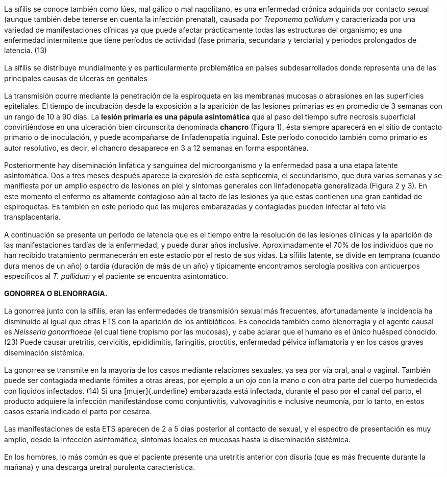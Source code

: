 La sífilis se conoce también como lúes, mal gálico o mal napolitano, es una enfermedad crónica adquirida por contacto sexual (aunque también debe tenerse en cuenta la infección prenatal), causada por *Treponema pallidum* y caracterizada por una variedad de manifestaciones clínicas ya que puede afectar prácticamente todas las estructuras del organismo; es una enfermedad intermitente que tiene períodos de actividad (fase primaria, secundaria y terciaria) y periodos prolongados de latencia. (13)

La sífilis se distribuye mundialmente y es particularmente problemática en países subdesarrollados donde representa una de las principales causas de úlceras en genitales

La transmisión ocurre mediante la penetración de la espiroqueta en las membranas mucosas o abrasiones en las superficies epiteliales. El tiempo de incubación desde la exposición a la aparición de las lesiones primarias es en promedio de 3 semanas con un rango de 10 a 90 días. La **lesión primaria es una pápula asintomática** que al paso del tiempo sufre necrosis superficial convirtiéndose en una ulceración bien circunscrita denominada **chancro** (Figura 1), ésta siempre aparecerá en el sitio de contacto primario o de inoculación, y puede acompañarse de linfadenopatía inguinal. Este período conocido también como primario es autor resolutivo, es decir, el chancro desaparece en 3 a 12 semanas en forma espontánea.

Posteriormente hay diseminación linfática y sanguínea del microorganismo y la enfermedad pasa a una etapa latente asintomática. Dos a tres meses después aparece la expresión de esta septicemia, el secundarismo, que dura varias semanas y se manifiesta por un amplio espectro de lesiones en piel y síntomas generales con linfadenopatía generalizada (Figura 2 y 3). En este momento el enfermo es altamente contagioso aún al tacto de las lesiones ya que estas contienen una gran cantidad de espiroquetas. Es también en este periodo que las mujeres embarazadas y contagiadas pueden infectar al feto vía transplacentaria.

A continuación se presenta un período de latencia que es el tiempo entre la resolución de las lesiones clínicas y la aparición de las manifestaciones tardías de la enfermedad, y puede durar años inclusive. Aproximadamente el 70% de los individuos que no han recibido tratamiento permanecerán en este estadio por el resto de sus vidas. La sífilis latente, se divide en temprana (cuando dura menos de un año) o tardía (duración de más de un año) y típicamente encontramos serología positiva con anticuerpos específicos al *T. pallidum* y el paciente se encuentra asintomático.

**GONORREA O BLENORRAGIA.**

La gonorrea junto con la sífilis, eran las enfermedades de transmisión sexual más frecuentes, afortunadamente la incidencia ha disminuido al igual que otras ETS con la aparición de los antibióticos. Es conocida también como blenorragia y el agente causal es *Neisseria gonorrhoeae* (el cual tiene tropismo por las mucosas), y cabe aclarar que el humano es el único huésped conocido. (23) Puede causar uretritis, cervicitis, epididimitis, faringitis, proctitis, enfermedad pélvica inflamatoria y en los casos graves diseminación sistémica.

La gonorrea se transmite en la mayoría de los casos mediante relaciones sexuales, ya sea por vía oral, anal o vaginal. También puede ser contagiada mediante fómites a otras áreas, por ejemplo a un ojo con la mano o con otra parte del cuerpo humedecida con líquidos infectados. (14) Si una [mujer]{.underline} embarazada está infectada, durante el paso por el canal del parto, el producto adquiere la infección manifestándose como conjuntivitis, vulvovaginitis e inclusive neumonía, por lo tanto, en estos casos estaría indicado el parto por cesárea.

Las manifestaciones de esta ETS aparecen de 2 a 5 días posterior al contacto de sexual, y el espectro de presentación es muy amplio, desde la infección asintomática, síntomas locales en mucosas hasta la diseminación sistémica.

En los hombres, lo más común es que el paciente presente una uretritis anterior con disuria (que es más frecuente durante la mañana) y una descarga uretral purulenta característica.
